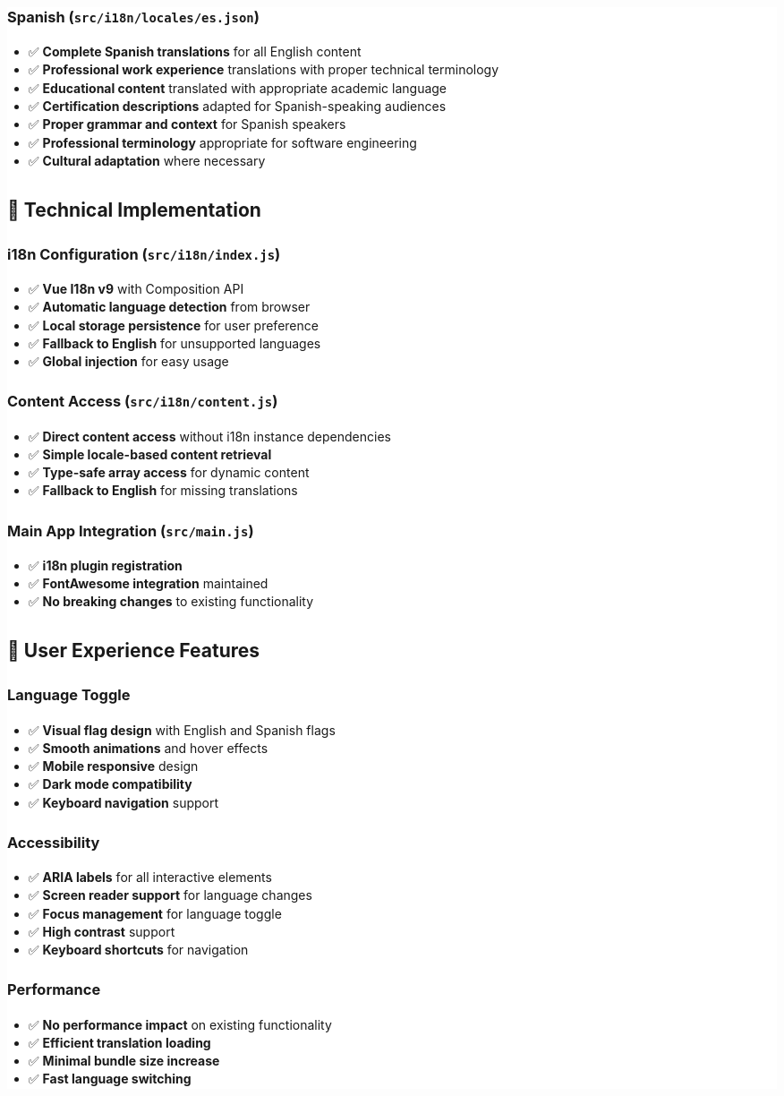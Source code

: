 ### Spanish (`src/i18n/locales/es.json`)
- ✅ **Complete Spanish translations** for all English content
- ✅ **Professional work experience** translations with proper technical terminology
- ✅ **Educational content** translated with appropriate academic language
- ✅ **Certification descriptions** adapted for Spanish-speaking audiences
- ✅ **Proper grammar and context** for Spanish speakers
- ✅ **Professional terminology** appropriate for software engineering
- ✅ **Cultural adaptation** where necessary

## 🔧 **Technical Implementation**

### i18n Configuration (`src/i18n/index.js`)
- ✅ **Vue I18n v9** with Composition API
- ✅ **Automatic language detection** from browser
- ✅ **Local storage persistence** for user preference
- ✅ **Fallback to English** for unsupported languages
- ✅ **Global injection** for easy usage

### Content Access (`src/i18n/content.js`)
- ✅ **Direct content access** without i18n instance dependencies
- ✅ **Simple locale-based content retrieval**
- ✅ **Type-safe array access** for dynamic content
- ✅ **Fallback to English** for missing translations

### Main App Integration (`src/main.js`)
- ✅ **i18n plugin registration**
- ✅ **FontAwesome integration** maintained
- ✅ **No breaking changes** to existing functionality

## 📱 **User Experience Features**

### Language Toggle
- ✅ **Visual flag design** with English and Spanish flags
- ✅ **Smooth animations** and hover effects
- ✅ **Mobile responsive** design
- ✅ **Dark mode compatibility**
- ✅ **Keyboard navigation** support

### Accessibility
- ✅ **ARIA labels** for all interactive elements
- ✅ **Screen reader support** for language changes
- ✅ **Focus management** for language toggle
- ✅ **High contrast** support
- ✅ **Keyboard shortcuts** for navigation

### Performance
- ✅ **No performance impact** on existing functionality
- ✅ **Efficient translation loading**
- ✅ **Minimal bundle size increase**
- ✅ **Fast language switching**
